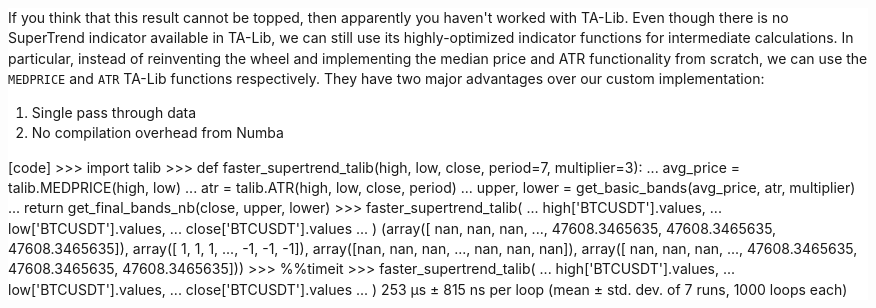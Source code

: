 If you think that this result cannot be topped, then apparently you haven't worked with TA-Lib. Even though there is no SuperTrend indicator available in TA-Lib, we can still use its highly-optimized indicator functions for intermediate calculations. In particular, instead of reinventing the wheel and implementing the median price and ATR functionality from scratch, we can use the `MEDPRICE` and `ATR` TA-Lib functions respectively. They have two major advantages over our custom implementation:

 1. Single pass through data
 2. No compilation overhead from Numba

[code] 
 [](https://vectorbt.pro/pvt_7a467f6b/tutorials/superfast-supertrend/#__codelineno-17-1)>>> import talib
 [](https://vectorbt.pro/pvt_7a467f6b/tutorials/superfast-supertrend/#__codelineno-17-2)
 [](https://vectorbt.pro/pvt_7a467f6b/tutorials/superfast-supertrend/#__codelineno-17-3)>>> def faster_supertrend_talib(high, low, close, period=7, multiplier=3):
 [](https://vectorbt.pro/pvt_7a467f6b/tutorials/superfast-supertrend/#__codelineno-17-4)... avg_price = talib.MEDPRICE(high, low) 
 [](https://vectorbt.pro/pvt_7a467f6b/tutorials/superfast-supertrend/#__codelineno-17-5)... atr = talib.ATR(high, low, close, period)
 [](https://vectorbt.pro/pvt_7a467f6b/tutorials/superfast-supertrend/#__codelineno-17-6)... upper, lower = get_basic_bands(avg_price, atr, multiplier)
 [](https://vectorbt.pro/pvt_7a467f6b/tutorials/superfast-supertrend/#__codelineno-17-7)... return get_final_bands_nb(close, upper, lower)
 [](https://vectorbt.pro/pvt_7a467f6b/tutorials/superfast-supertrend/#__codelineno-17-8)
 [](https://vectorbt.pro/pvt_7a467f6b/tutorials/superfast-supertrend/#__codelineno-17-9)>>> faster_supertrend_talib(
 [](https://vectorbt.pro/pvt_7a467f6b/tutorials/superfast-supertrend/#__codelineno-17-10)... high['BTCUSDT'].values, 
 [](https://vectorbt.pro/pvt_7a467f6b/tutorials/superfast-supertrend/#__codelineno-17-11)... low['BTCUSDT'].values, 
 [](https://vectorbt.pro/pvt_7a467f6b/tutorials/superfast-supertrend/#__codelineno-17-12)... close['BTCUSDT'].values
 [](https://vectorbt.pro/pvt_7a467f6b/tutorials/superfast-supertrend/#__codelineno-17-13)... )
 [](https://vectorbt.pro/pvt_7a467f6b/tutorials/superfast-supertrend/#__codelineno-17-14)(array([ nan, nan, nan, ..., 47608.3465635,
 [](https://vectorbt.pro/pvt_7a467f6b/tutorials/superfast-supertrend/#__codelineno-17-15) 47608.3465635, 47608.3465635]),
 [](https://vectorbt.pro/pvt_7a467f6b/tutorials/superfast-supertrend/#__codelineno-17-16) array([ 1, 1, 1, ..., -1, -1, -1]),
 [](https://vectorbt.pro/pvt_7a467f6b/tutorials/superfast-supertrend/#__codelineno-17-17) array([nan, nan, nan, ..., nan, nan, nan]),
 [](https://vectorbt.pro/pvt_7a467f6b/tutorials/superfast-supertrend/#__codelineno-17-18) array([ nan, nan, nan, ..., 47608.3465635,
 [](https://vectorbt.pro/pvt_7a467f6b/tutorials/superfast-supertrend/#__codelineno-17-19) 47608.3465635, 47608.3465635]))
 [](https://vectorbt.pro/pvt_7a467f6b/tutorials/superfast-supertrend/#__codelineno-17-20)
 [](https://vectorbt.pro/pvt_7a467f6b/tutorials/superfast-supertrend/#__codelineno-17-21)>>> %%timeit
 [](https://vectorbt.pro/pvt_7a467f6b/tutorials/superfast-supertrend/#__codelineno-17-22)>>> faster_supertrend_talib(
 [](https://vectorbt.pro/pvt_7a467f6b/tutorials/superfast-supertrend/#__codelineno-17-23)... high['BTCUSDT'].values, 
 [](https://vectorbt.pro/pvt_7a467f6b/tutorials/superfast-supertrend/#__codelineno-17-24)... low['BTCUSDT'].values, 
 [](https://vectorbt.pro/pvt_7a467f6b/tutorials/superfast-supertrend/#__codelineno-17-25)... close['BTCUSDT'].values
 [](https://vectorbt.pro/pvt_7a467f6b/tutorials/superfast-supertrend/#__codelineno-17-26)... )
 [](https://vectorbt.pro/pvt_7a467f6b/tutorials/superfast-supertrend/#__codelineno-17-27)253 µs ± 815 ns per loop (mean ± std. dev. of 7 runs, 1000 loops each)
 